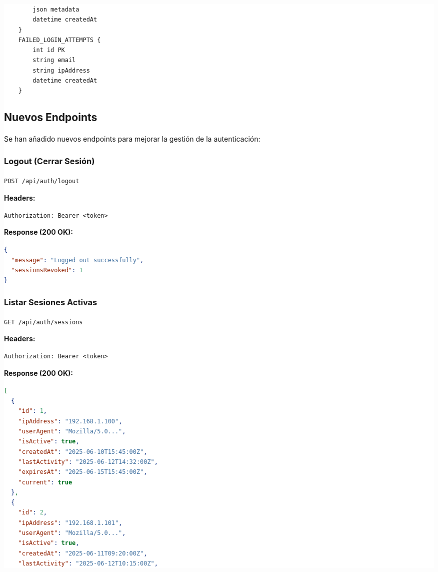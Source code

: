 ```mermaid
        json metadata
        datetime createdAt
    }
    FAILED_LOGIN_ATTEMPTS {
        int id PK
        string email
        string ipAddress
        datetime createdAt
    }
```

## Nuevos Endpoints

Se han añadido nuevos endpoints para mejorar la gestión de la autenticación:

### Logout (Cerrar Sesión)

```
POST /api/auth/logout
```

**Headers:**

```
Authorization: Bearer <token>
```

**Response (200 OK):**

```json
{
  "message": "Logged out successfully",
  "sessionsRevoked": 1
}
```

### Listar Sesiones Activas

```
GET /api/auth/sessions
```

**Headers:**

```
Authorization: Bearer <token>
```

**Response (200 OK):**

```json
[
  {
    "id": 1,
    "ipAddress": "192.168.1.100",
    "userAgent": "Mozilla/5.0...",
    "isActive": true,
    "createdAt": "2025-06-10T15:45:00Z",
    "lastActivity": "2025-06-12T14:32:00Z",
    "expiresAt": "2025-06-15T15:45:00Z",
    "current": true
  },
  {
    "id": 2,
    "ipAddress": "192.168.1.101",
    "userAgent": "Mozilla/5.0...",
    "isActive": true,
    "createdAt": "2025-06-11T09:20:00Z",
    "lastActivity": "2025-06-12T10:15:00Z",
```